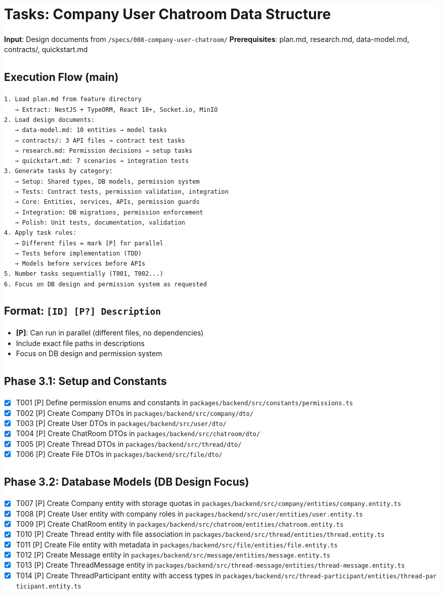 # Tasks: Company User Chatroom Data Structure

**Input**: Design documents from `/specs/008-company-user-chatroom/`
**Prerequisites**: plan.md, research.md, data-model.md, contracts/, quickstart.md

## Execution Flow (main)

```
1. Load plan.md from feature directory
   → Extract: NestJS + TypeORM, React 18+, Socket.io, MinIO
2. Load design documents:
   → data-model.md: 10 entities → model tasks
   → contracts/: 3 API files → contract test tasks
   → research.md: Permission decisions → setup tasks
   → quickstart.md: 7 scenarios → integration tests
3. Generate tasks by category:
   → Setup: Shared types, DB models, permission system
   → Tests: Contract tests, permission validation, integration
   → Core: Entities, services, APIs, permission guards
   → Integration: DB migrations, permission enforcement
   → Polish: Unit tests, documentation, validation
4. Apply task rules:
   → Different files = mark [P] for parallel
   → Tests before implementation (TDD)
   → Models before services before APIs
5. Number tasks sequentially (T001, T002...)
6. Focus on DB design and permission system as requested
```

## Format: `[ID] [P?] Description`

- **[P]**: Can run in parallel (different files, no dependencies)
- Include exact file paths in descriptions
- Focus on DB design and permission system

## Phase 3.1: Setup and Constants

- [x] T001 [P] Define permission enums and constants in `packages/backend/src/constants/permissions.ts`
- [x] T002 [P] Create Company DTOs in `packages/backend/src/company/dto/`
- [x] T003 [P] Create User DTOs in `packages/backend/src/user/dto/`
- [x] T004 [P] Create ChatRoom DTOs in `packages/backend/src/chatroom/dto/`
- [x] T005 [P] Create Thread DTOs in `packages/backend/src/thread/dto/`
- [x] T006 [P] Create File DTOs in `packages/backend/src/file/dto/`

## Phase 3.2: Database Models (DB Design Focus)

- [x] T007 [P] Create Company entity with storage quotas in `packages/backend/src/company/entities/company.entity.ts`
- [x] T008 [P] Create User entity with company roles in `packages/backend/src/user/entities/user.entity.ts`
- [x] T009 [P] Create ChatRoom entity in `packages/backend/src/chatroom/entities/chatroom.entity.ts`
- [x] T010 [P] Create Thread entity with file association in `packages/backend/src/thread/entities/thread.entity.ts`
- [x] T011 [P] Create File entity with metadata in `packages/backend/src/file/entities/file.entity.ts`
- [x] T012 [P] Create Message entity in `packages/backend/src/message/entities/message.entity.ts`
- [x] T013 [P] Create ThreadMessage entity in `packages/backend/src/thread-message/entities/thread-message.entity.ts`
- [x] T014 [P] Create ThreadParticipant entity with access types in `packages/backend/src/thread-participant/entities/thread-participant.entity.ts`